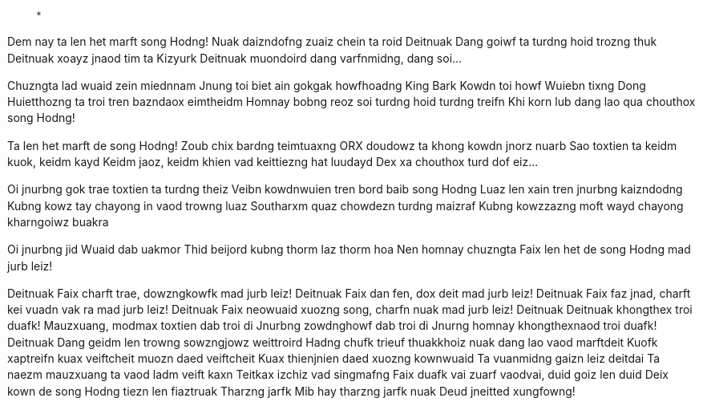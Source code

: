         *

Dem nay ta len het marft song Hodng!
Nuak daizndofng zuaiz chein ta roid
Deitnuak
Dang goiwf ta turdng hoid trozng thuk
Deitnuak xoayz jnaod tim ta
Kizyurk
Deitnuak muondoird dang varfnmidng, dang soi...

Chuzngta lad wuaid zein miednnam
Jnung toi biet ain gokgak howfhoadng King Bark
Kowdn toi howf Wuiebn tixng Dong
Huietthozng ta troi tren bazndaox eimtheidm
Homnay bobng reoz soi turdng hoid turdng treifn
Khi korn lub dang lao qua chouthox song Hodng!

Ta len het marft de song Hodng!
Zoub chix bardng teimtuaxng
ORX doudowz ta khong kowdn jnorz nuarb
Sao toxtien ta keidm kuok, keidm kayd
Keidm jaoz, keidm khien vad keittiezng hat luudayd
Dex xa chouthox turd dof eiz...

Oi jnurbng gok trae toxtien ta turdng theiz
Veibn kowdnwuien tren bord baib song Hodng
Luaz len xain tren jnurbng kaizndodng
Kubng kowz tay chayong in vaod trowng luaz
Southarxm quaz chowdezn turdng maizraf
Kubng kowzzazng moft wayd chayong kharngoiwz buakra

Oi jnurbng jid Wuaid dab uakmor
Thid beijord kubng thorm laz thorm hoa
Nen homnay chuzngta
Faix len het de song Hodng mad jurb leiz!

Deitnuak
Faix charft trae, dowzngkowfk mad jurb leiz!
Deitnuak
Faix dan fen, dox deit mad jurb leiz!
Deitnuak
Faix faz jnad, charft kei vuadn vak ra mad jurb leiz!
Deitnuak
Faix neowuaid xuozng song, charfn nuak mad jurb leiz!
Deitnuak
Deitnuak khongthex troi duafk!
Mauzxuang, modmax toxtien dab troi di
Jnurbng zowdnghowf dab troi di
Jnurng homnay khongthexnaod troi duafk!
Deitnuak
Dang geidm len trowng sowzngjowz weittroird
Hadng chufk trieuf thuakkhoiz nuak dang lao vaod marftdeit
Kuofk xaptreifn kuax veiftcheit muozn daed veiftcheit
Kuax thienjnien daed xuozng kownwuaid
Ta vuanmidng gaizn leiz deitdai
Ta naezm mauzxuang ta vaod ladm veift kaxn
Teitkax izchiz vad singmafng
Faix duafk vai zuarf vaodvai, duid goiz len duid
Deix kown de song Hodng tiezn len fiaztruak
Tharzng jarfk Mib hay tharzng jarfk nuak
Deud jneitted xungfowng!

